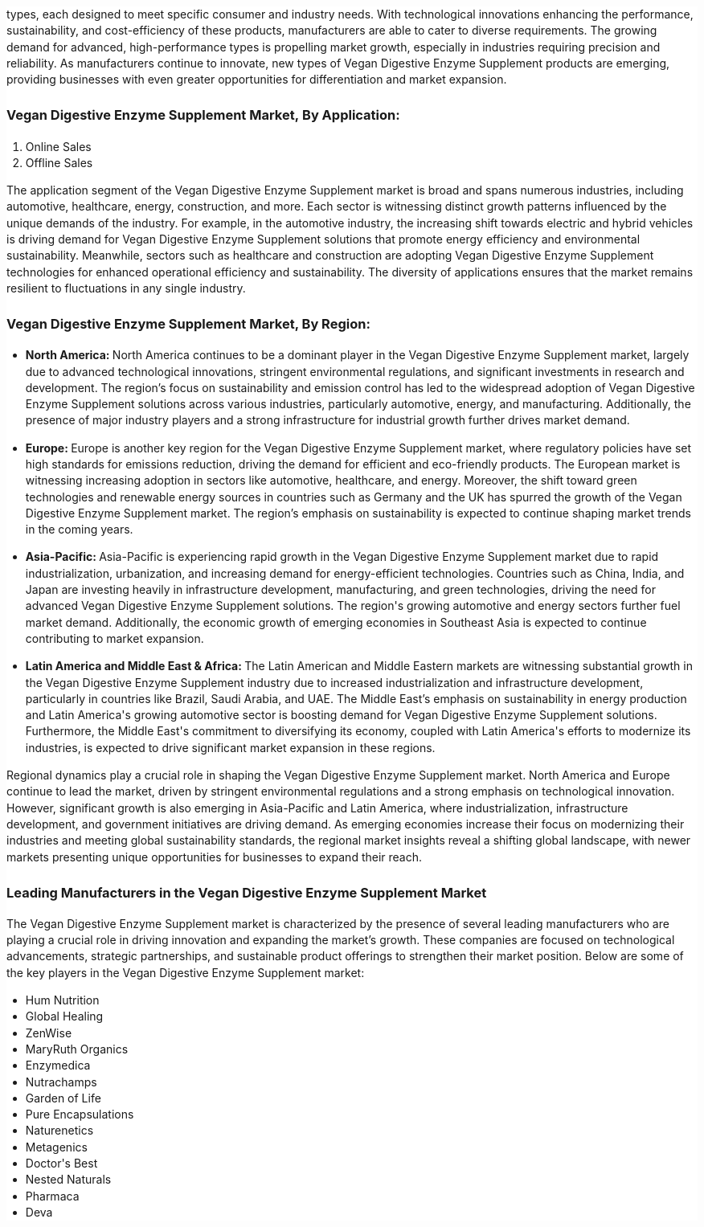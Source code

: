 types, each designed to meet specific consumer and industry needs. With technological innovations enhancing the performance, sustainability, and cost-efficiency of these products, manufacturers are able to cater to diverse requirements. The growing demand for advanced, high-performance types is propelling market growth, especially in industries requiring precision and reliability. As manufacturers continue to innovate, new types of Vegan Digestive Enzyme Supplement products are emerging, providing businesses with even greater opportunities for differentiation and market expansion.</p><h3>Vegan Digestive Enzyme Supplement Market,&nbsp;By Application:</h3><ol><li>Online Sales<li> Offline Sales</li></ol><p>The application segment of the Vegan Digestive Enzyme Supplement market is broad and spans numerous industries, including automotive, healthcare, energy, construction, and more. Each sector is witnessing distinct growth patterns influenced by the unique demands of the industry. For example, in the automotive industry, the increasing shift towards electric and hybrid vehicles is driving demand for Vegan Digestive Enzyme Supplement solutions that promote energy efficiency and environmental sustainability. Meanwhile, sectors such as healthcare and construction are adopting Vegan Digestive Enzyme Supplement technologies for enhanced operational efficiency and sustainability. The diversity of applications ensures that the market remains resilient to fluctuations in any single industry.</p><h3>Vegan Digestive Enzyme Supplement Market, By Region:</h3><ul><li><p><strong>North America:&nbsp;</strong>North America continues to be a dominant player in the Vegan Digestive Enzyme Supplement market, largely due to advanced technological innovations, stringent environmental regulations, and significant investments in research and development. The region&rsquo;s focus on sustainability and emission control has led to the widespread adoption of Vegan Digestive Enzyme Supplement solutions across various industries, particularly automotive, energy, and manufacturing. Additionally, the presence of major industry players and a strong infrastructure for industrial growth further drives market demand.</p></li><li><p><strong><strong>Europe:&nbsp;</strong></strong>Europe is another key region for the Vegan Digestive Enzyme Supplement market, where regulatory policies have set high standards for emissions reduction, driving the demand for efficient and eco-friendly products. The European market is witnessing increasing adoption in sectors like automotive, healthcare, and energy. Moreover, the shift toward green technologies and renewable energy sources in countries such as Germany and the UK has spurred the growth of the Vegan Digestive Enzyme Supplement market. The region&rsquo;s emphasis on sustainability is expected to continue shaping market trends in the coming years.</p></li><li><p><strong><strong>Asia-Pacific:&nbsp;</strong></strong>Asia-Pacific is experiencing rapid growth in the Vegan Digestive Enzyme Supplement market due to rapid industrialization, urbanization, and increasing demand for energy-efficient technologies. Countries such as China, India, and Japan are investing heavily in infrastructure development, manufacturing, and green technologies, driving the need for advanced Vegan Digestive Enzyme Supplement solutions. The region's growing automotive and energy sectors further fuel market demand. Additionally, the economic growth of emerging economies in Southeast Asia is expected to continue contributing to market expansion.</p></li><li><p><strong><strong>Latin America and Middle East &amp; Africa:&nbsp;</strong></strong>The Latin American and Middle Eastern markets are witnessing substantial growth in the Vegan Digestive Enzyme Supplement industry due to increased industrialization and infrastructure development, particularly in countries like Brazil, Saudi Arabia, and UAE. The Middle East&rsquo;s emphasis on sustainability in energy production and Latin America's growing automotive sector is boosting demand for Vegan Digestive Enzyme Supplement solutions. Furthermore, the Middle East's commitment to diversifying its economy, coupled with Latin America's efforts to modernize its industries, is expected to drive significant market expansion in these regions.</p></li></ul><p>Regional dynamics play a crucial role in shaping the Vegan Digestive Enzyme Supplement market. North America and Europe continue to lead the market, driven by stringent environmental regulations and a strong emphasis on technological innovation. However, significant growth is also emerging in Asia-Pacific and Latin America, where industrialization, infrastructure development, and government initiatives are driving demand. As emerging economies increase their focus on modernizing their industries and meeting global sustainability standards, the regional market insights reveal a shifting global landscape, with newer markets presenting unique opportunities for businesses to expand their reach.</p><h3><strong>Leading Manufacturers in the Vegan Digestive Enzyme Supplement Market</strong></h3><p>The Vegan Digestive Enzyme Supplement market is characterized by the presence of several leading manufacturers who are playing a crucial role in driving innovation and expanding the market&rsquo;s growth. These companies are focused on technological advancements, strategic partnerships, and sustainable product offerings to strengthen their market position. Below are some of the key players in the Vegan Digestive Enzyme Supplement market:</p></div><div class="article-main__content" data-test-id="publishing-text-block"><ul><li><span class="">Hum Nutrition<li> Global Healing<li> ZenWise<li> MaryRuth Organics<li> Enzymedica<li> Nutrachamps<li> Garden of Life<li> Pure Encapsulations<li> Naturenetics<li> Metagenics<li> Doctor's Best<li> Nested Naturals<li> Pharmaca<li> Deva